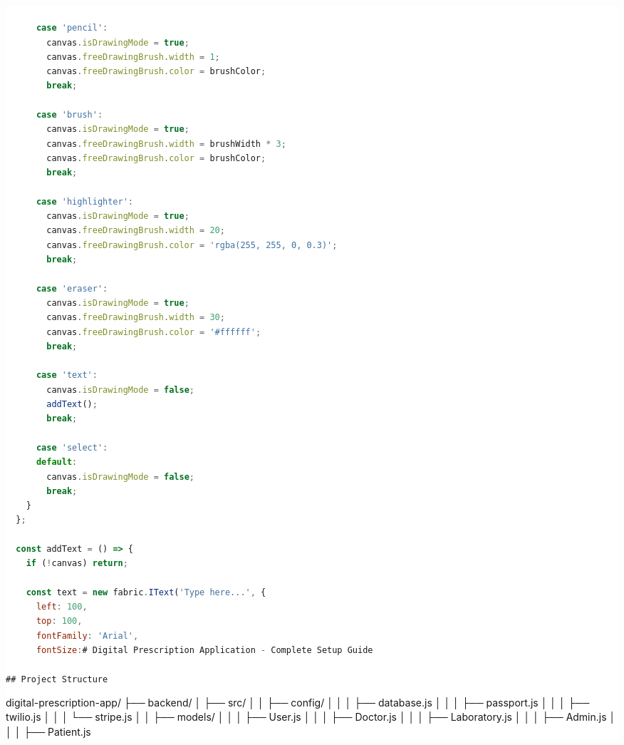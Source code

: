 ```javascript

      case 'pencil':
        canvas.isDrawingMode = true;
        canvas.freeDrawingBrush.width = 1;
        canvas.freeDrawingBrush.color = brushColor;
        break;

      case 'brush':
        canvas.isDrawingMode = true;
        canvas.freeDrawingBrush.width = brushWidth * 3;
        canvas.freeDrawingBrush.color = brushColor;
        break;

      case 'highlighter':
        canvas.isDrawingMode = true;
        canvas.freeDrawingBrush.width = 20;
        canvas.freeDrawingBrush.color = 'rgba(255, 255, 0, 0.3)';
        break;

      case 'eraser':
        canvas.isDrawingMode = true;
        canvas.freeDrawingBrush.width = 30;
        canvas.freeDrawingBrush.color = '#ffffff';
        break;

      case 'text':
        canvas.isDrawingMode = false;
        addText();
        break;

      case 'select':
      default:
        canvas.isDrawingMode = false;
        break;
    }
  };

  const addText = () => {
    if (!canvas) return;

    const text = new fabric.IText('Type here...', {
      left: 100,
      top: 100,
      fontFamily: 'Arial',
      fontSize:# Digital Prescription Application - Complete Setup Guide

## Project Structure

```
digital-prescription-app/
├── backend/
│   ├── src/
│   │   ├── config/
│   │   │   ├── database.js
│   │   │   ├── passport.js
│   │   │   ├── twilio.js
│   │   │   └── stripe.js
│   │   ├── models/
│   │   │   ├── User.js
│   │   │   ├── Doctor.js
│   │   │   ├── Laboratory.js
│   │   │   ├── Admin.js
│   │   │   ├── Patient.js